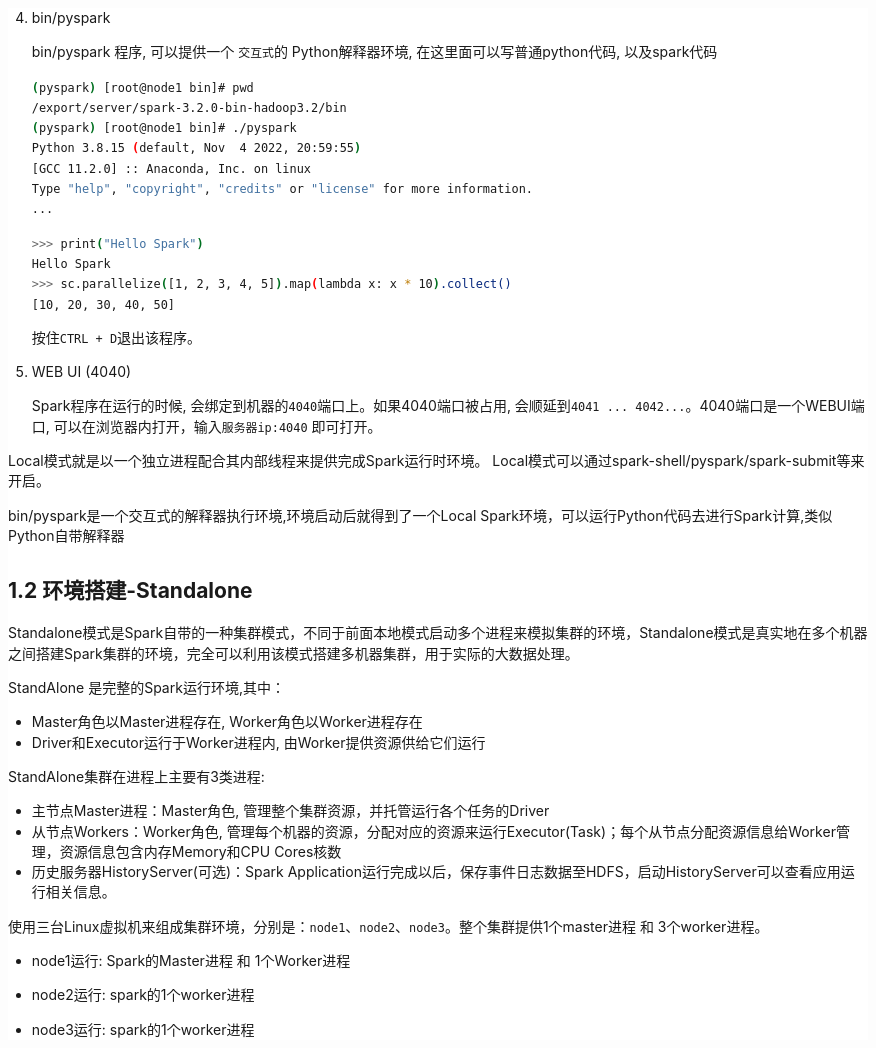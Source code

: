 4. bin/pyspark

   bin/pyspark 程序, 可以提供一个  `交互式`的 Python解释器环境, 在这里面可以写普通python代码, 以及spark代码

   ```sh
   (pyspark) [root@node1 bin]# pwd
   /export/server/spark-3.2.0-bin-hadoop3.2/bin
   (pyspark) [root@node1 bin]# ./pyspark 
   Python 3.8.15 (default, Nov  4 2022, 20:59:55) 
   [GCC 11.2.0] :: Anaconda, Inc. on linux
   Type "help", "copyright", "credits" or "license" for more information.
   ...
   ```

   ```sh
   >>> print("Hello Spark")
   Hello Spark
   >>> sc.parallelize([1, 2, 3, 4, 5]).map(lambda x: x * 10).collect()
   [10, 20, 30, 40, 50]   
   ```

   按住`CTRL + D`退出该程序。

5. WEB UI (4040)

   Spark程序在运行的时候, 会绑定到机器的`4040`端口上。如果4040端口被占用, 会顺延到`4041 ... 4042...`。4040端口是一个WEBUI端口, 可以在浏览器内打开，输入`服务器ip:4040` 即可打开。

Local模式就是以一个独立进程配合其内部线程来提供完成Spark运行时环境。 Local模式可以通过spark-shell/pyspark/spark-submit等来开启。

bin/pyspark是一个交互式的解释器执行环境,环境启动后就得到了一个Local Spark环境，可以运行Python代码去进行Spark计算,类似Python自带解释器

## 1.2 环境搭建-Standalone

Standalone模式是Spark自带的一种集群模式，不同于前面本地模式启动多个进程来模拟集群的环境，Standalone模式是真实地在多个机器之间搭建Spark集群的环境，完全可以利用该模式搭建多机器集群，用于实际的大数据处理。

StandAlone 是完整的Spark运行环境,其中：

- Master角色以Master进程存在, Worker角色以Worker进程存在
- Driver和Executor运行于Worker进程内, 由Worker提供资源供给它们运行

StandAlone集群在进程上主要有3类进程:

- 主节点Master进程：Master角色, 管理整个集群资源，并托管运行各个任务的Driver
- 从节点Workers：Worker角色, 管理每个机器的资源，分配对应的资源来运行Executor(Task)；每个从节点分配资源信息给Worker管理，资源信息包含内存Memory和CPU Cores核数
- 历史服务器HistoryServer(可选)：Spark Application运行完成以后，保存事件日志数据至HDFS，启动HistoryServer可以查看应用运行相关信息。

使用三台Linux虚拟机来组成集群环境，分别是：`node1`、`node2`、`node3`。整个集群提供1个master进程 和 3个worker进程。

- 
  node1运行: Spark的Master进程  和 1个Worker进程

- 
  node2运行: spark的1个worker进程

- 
  node3运行: spark的1个worker进程
